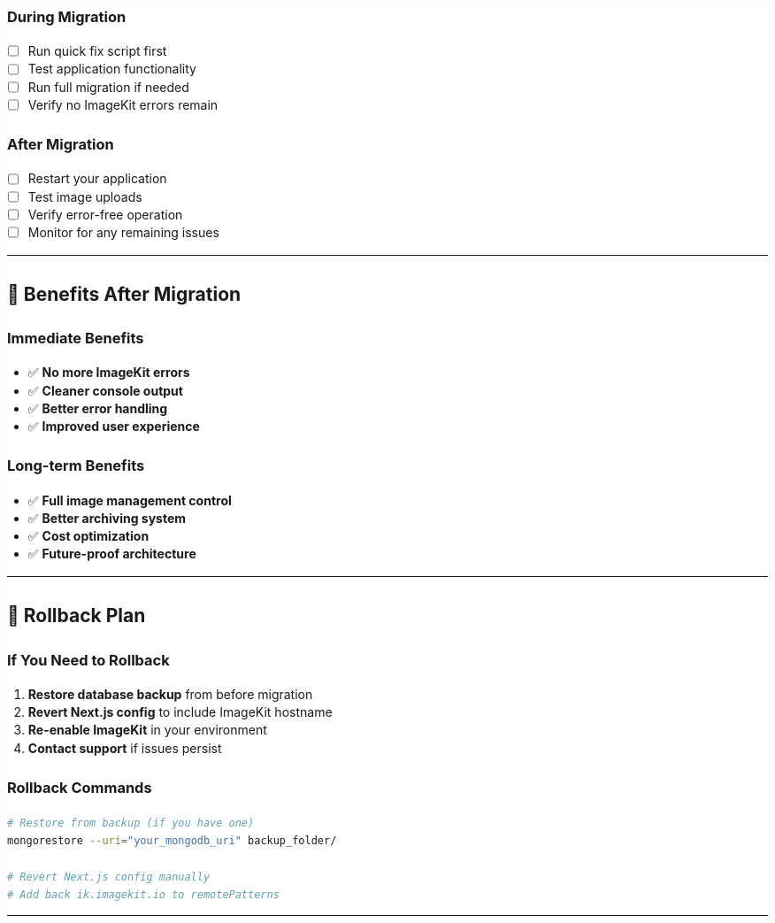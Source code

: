 ### **During Migration**
- [ ] Run quick fix script first
- [ ] Test application functionality
- [ ] Run full migration if needed
- [ ] Verify no ImageKit errors remain

### **After Migration**
- [ ] Restart your application
- [ ] Test image uploads
- [ ] Verify error-free operation
- [ ] Monitor for any remaining issues

---

## 🎯 **Benefits After Migration**

### **Immediate Benefits**
- ✅ **No more ImageKit errors**
- ✅ **Cleaner console output**
- ✅ **Better error handling**
- ✅ **Improved user experience**

### **Long-term Benefits**
- ✅ **Full image management control**
- ✅ **Better archiving system**
- ✅ **Cost optimization**
- ✅ **Future-proof architecture**

---

## 🔄 **Rollback Plan**

### **If You Need to Rollback**
1. **Restore database backup** from before migration
2. **Revert Next.js config** to include ImageKit hostname
3. **Re-enable ImageKit** in your environment
4. **Contact support** if issues persist

### **Rollback Commands**
```bash
# Restore from backup (if you have one)
mongorestore --uri="your_mongodb_uri" backup_folder/

# Revert Next.js config manually
# Add back ik.imagekit.io to remotePatterns
```

---

